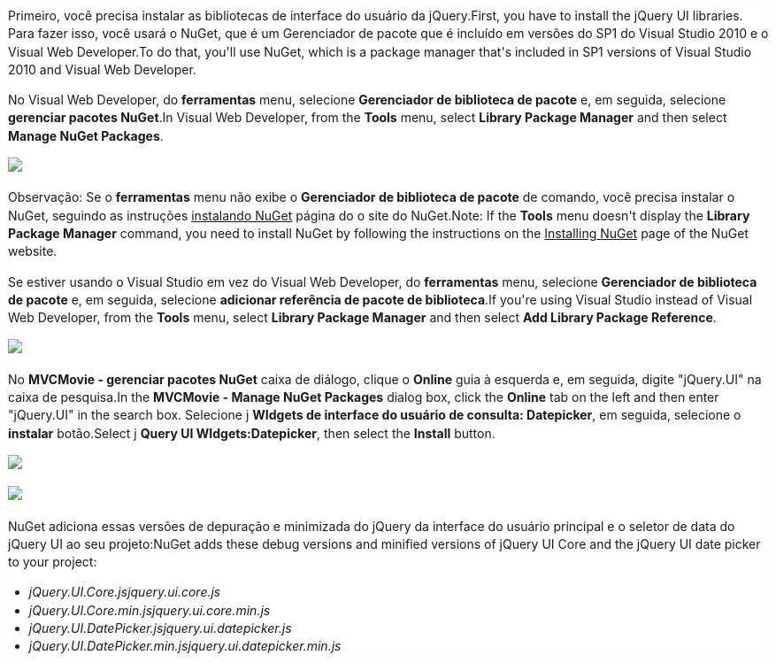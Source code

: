 <span data-ttu-id="f951a-148">Primeiro, você precisa instalar as bibliotecas de interface do usuário da jQuery.</span><span class="sxs-lookup"><span data-stu-id="f951a-148">First, you have to install the jQuery UI libraries.</span></span> <span data-ttu-id="f951a-149">Para fazer isso, você usará o NuGet, que é um Gerenciador de pacote que é incluído em versões do SP1 do Visual Studio 2010 e o Visual Web Developer.</span><span class="sxs-lookup"><span data-stu-id="f951a-149">To do that, you'll use NuGet, which is a package manager that's included in SP1 versions of Visual Studio 2010 and Visual Web Developer.</span></span>

<span data-ttu-id="f951a-150">No Visual Web Developer, do **ferramentas** menu, selecione **Gerenciador de biblioteca de pacote** e, em seguida, selecione **gerenciar pacotes NuGet**.</span><span class="sxs-lookup"><span data-stu-id="f951a-150">In Visual Web Developer, from the **Tools** menu, select **Library Package Manager** and then select **Manage NuGet Packages**.</span></span>

![](using-the-html5-and-jquery-ui-datepicker-popup-calendar-with-aspnet-mvc-part-4/_static/image3.png)

<span data-ttu-id="f951a-151">Observação: Se o **ferramentas** menu não exibe o **Gerenciador de biblioteca de pacote** de comando, você precisa instalar o NuGet, seguindo as instruções [instalando NuGet](http://docs.nuget.org/docs/start-here/installing-nuget) página do o site do NuGet.</span><span class="sxs-lookup"><span data-stu-id="f951a-151">Note: If the **Tools** menu doesn't display the **Library Package Manager** command, you need to install NuGet by following the instructions on the [Installing NuGet](http://docs.nuget.org/docs/start-here/installing-nuget) page of the NuGet website.</span></span>   
  
<span data-ttu-id="f951a-152">Se estiver usando o Visual Studio em vez do Visual Web Developer, do **ferramentas** menu, selecione **Gerenciador de biblioteca de pacote** e, em seguida, selecione **adicionar referência de pacote de biblioteca**.</span><span class="sxs-lookup"><span data-stu-id="f951a-152">If you're using Visual Studio instead of Visual Web Developer, from the **Tools** menu, select **Library Package Manager** and then select **Add Library Package Reference**.</span></span>

![](using-the-html5-and-jquery-ui-datepicker-popup-calendar-with-aspnet-mvc-part-4/_static/image4.png)

<span data-ttu-id="f951a-153">No **MVCMovie - gerenciar pacotes NuGet** caixa de diálogo, clique o **Online** guia à esquerda e, em seguida, digite &quot;jQuery.UI&quot; na caixa de pesquisa.</span><span class="sxs-lookup"><span data-stu-id="f951a-153">In the **MVCMovie - Manage NuGet Packages** dialog box, click the **Online** tab on the left and then enter &quot;jQuery.UI&quot; in the search box.</span></span> <span data-ttu-id="f951a-154">Selecione j **WIdgets de interface do usuário de consulta: Datepicker**, em seguida, selecione o **instalar** botão.</span><span class="sxs-lookup"><span data-stu-id="f951a-154">Select j **Query UI WIdgets:Datepicker**, then select the **Install** button.</span></span>

![](using-the-html5-and-jquery-ui-datepicker-popup-calendar-with-aspnet-mvc-part-4/_static/image5.png)

![](using-the-html5-and-jquery-ui-datepicker-popup-calendar-with-aspnet-mvc-part-4/_static/image6.png)

<span data-ttu-id="f951a-155">NuGet adiciona essas versões de depuração e minimizada do jQuery da interface do usuário principal e o seletor de data do jQuery UI ao seu projeto:</span><span class="sxs-lookup"><span data-stu-id="f951a-155">NuGet adds these debug versions and minified versions of jQuery UI Core and the jQuery UI date picker to your project:</span></span>

- <span data-ttu-id="f951a-156">*jQuery.UI.Core.js*</span><span class="sxs-lookup"><span data-stu-id="f951a-156">*jquery.ui.core.js*</span></span>
- <span data-ttu-id="f951a-157">*jQuery.UI.Core.min.js*</span><span class="sxs-lookup"><span data-stu-id="f951a-157">*jquery.ui.core.min.js*</span></span>
- <span data-ttu-id="f951a-158">*jQuery.UI.DatePicker.js*</span><span class="sxs-lookup"><span data-stu-id="f951a-158">*jquery.ui.datepicker.js*</span></span>
- <span data-ttu-id="f951a-159">*jQuery.UI.DatePicker.min.js*</span><span class="sxs-lookup"><span data-stu-id="f951a-159">*jquery.ui.datepicker.min.js*</span></span>
